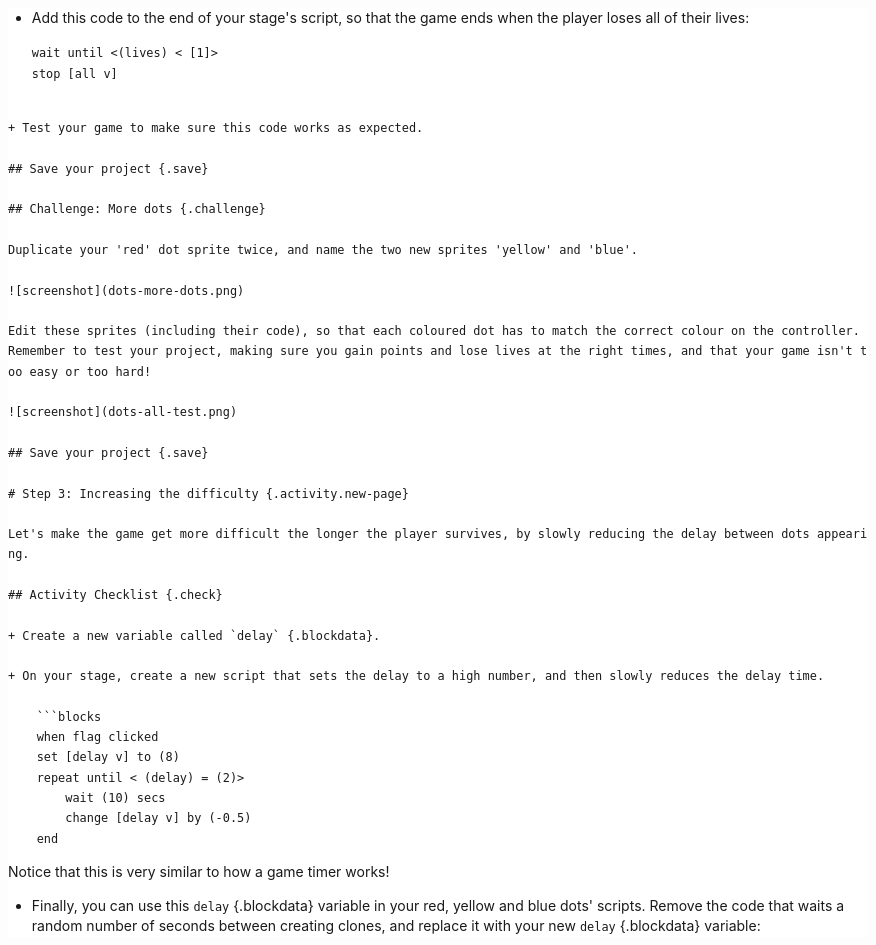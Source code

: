 + Add this code to the end of your stage's script, so that the game ends when the player loses all of their lives:
    
    ```blocks
    wait until <(lives) < [1]>
    stop [all v]
```

+ Test your game to make sure this code works as expected.

## Save your project {.save}

## Challenge: More dots {.challenge}

Duplicate your 'red' dot sprite twice, and name the two new sprites 'yellow' and 'blue'.

![screenshot](dots-more-dots.png)

Edit these sprites (including their code), so that each coloured dot has to match the correct colour on the controller. Remember to test your project, making sure you gain points and lose lives at the right times, and that your game isn't too easy or too hard!

![screenshot](dots-all-test.png)

## Save your project {.save}

# Step 3: Increasing the difficulty {.activity.new-page}

Let's make the game get more difficult the longer the player survives, by slowly reducing the delay between dots appearing.

## Activity Checklist {.check}

+ Create a new variable called `delay` {.blockdata}.

+ On your stage, create a new script that sets the delay to a high number, and then slowly reduces the delay time.
    
    ```blocks
    when flag clicked
    set [delay v] to (8)
    repeat until < (delay) = (2)>
        wait (10) secs
        change [delay v] by (-0.5)
    end
```

Notice that this is very similar to how a game timer works!

+ Finally, you can use this `delay` {.blockdata} variable in your red, yellow and blue dots' scripts. Remove the code that waits a random number of seconds between creating clones, and replace it with your new `delay` {.blockdata} variable:
    